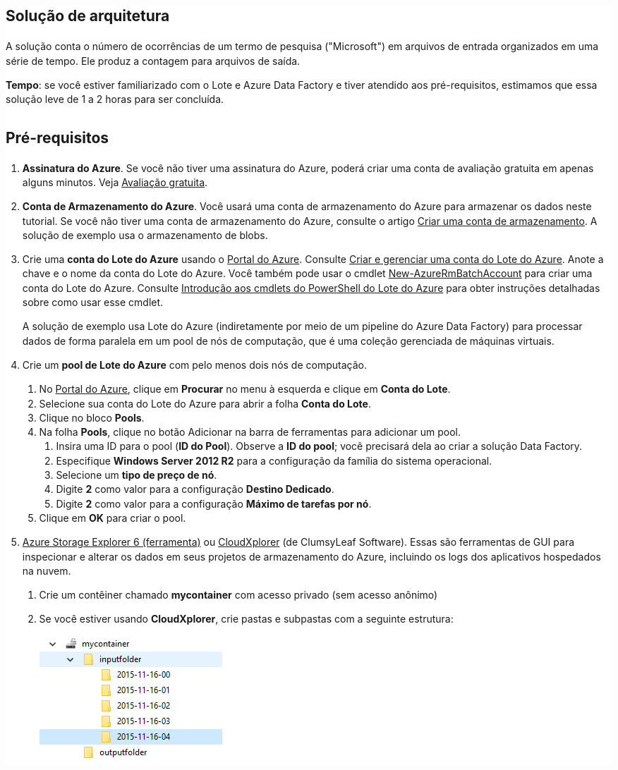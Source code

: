 ## Solução de arquitetura

A solução conta o número de ocorrências de um termo de pesquisa ("Microsoft") em arquivos de entrada organizados em uma série de tempo. Ele produz a contagem para arquivos de saída.

**Tempo**: se você estiver familiarizado com o Lote e Azure Data Factory e tiver atendido aos pré-requisitos, estimamos que essa solução leve de 1 a 2 horas para ser concluída.

## Pré-requisitos

1.  **Assinatura do Azure**. Se você não tiver uma assinatura do Azure, poderá criar uma conta de avaliação gratuita em apenas alguns minutos. Veja [Avaliação gratuita](https://azure.microsoft.com/pricing/free-trial/).

2.  **Conta de Armazenamento do Azure**. Você usará uma conta de armazenamento do Azure para armazenar os dados neste tutorial. Se você não tiver uma conta de armazenamento do Azure, consulte o artigo [Criar uma conta de armazenamento](../storage/storage-create-storage-account.md#create-a-storage-account). A solução de exemplo usa o armazenamento de blobs.

3.  Crie uma **conta do Lote do Azure** usando o [Portal do Azure](http://manage.windowsazure.com/). Consulte [Criar e gerenciar uma conta do Lote do Azure](../batch/batch-account-create-portal.md). Anote a chave e o nome da conta do Lote do Azure. Você também pode usar o cmdlet [New-AzureRmBatchAccount](https://msdn.microsoft.com/library/mt603749.aspx) para criar uma conta do Lote do Azure. Consulte [Introdução aos cmdlets do PowerShell do Lote do Azure](../batch/batch-powershell-cmdlets-get-started.md) para obter instruções detalhadas sobre como usar esse cmdlet.

    A solução de exemplo usa Lote do Azure (indiretamente por meio de um pipeline do Azure Data Factory) para processar dados de forma paralela em um pool de nós de computação, que é uma coleção gerenciada de máquinas virtuais.

4.  Crie um **pool de Lote do Azure** com pelo menos dois nós de computação.
	1.  No [Portal do Azure](https://portal.azure.com), clique em **Procurar** no menu à esquerda e clique em **Conta do Lote**. 
	2. Selecione sua conta do Lote do Azure para abrir a folha **Conta do Lote**. 
	3. Clique no bloco **Pools**.
	4. Na folha **Pools**, clique no botão Adicionar na barra de ferramentas para adicionar um pool.
		1. Insira uma ID para o pool (**ID do Pool**). Observe a **ID do pool**; você precisará dela ao criar a solução Data Factory. 
		2. Especifique **Windows Server 2012 R2** para a configuração da família do sistema operacional.
		3. Selecione um **tipo de preço de nó**. 
		3. Digite **2** como valor para a configuração **Destino Dedicado**.
		4. Digite **2** como valor para a configuração **Máximo de tarefas por nó**.
	5. Clique em **OK** para criar o pool. 
 	 
5.  [Azure Storage Explorer 6 (ferramenta)](https://azurestorageexplorer.codeplex.com/) ou [CloudXplorer](http://clumsyleaf.com/products/cloudxplorer) (de ClumsyLeaf Software). Essas são ferramentas de GUI para inspecionar e alterar os dados em seus projetos de armazenamento do Azure, incluindo os logs dos aplicativos hospedados na nuvem.

    1.  Crie um contêiner chamado **mycontainer** com acesso privado (sem acesso anônimo)

    2.  Se você estiver usando **CloudXplorer**, crie pastas e subpastas com a seguinte estrutura:

 		![](./media/data-factory-data-processing-using-batch/image3.png)
